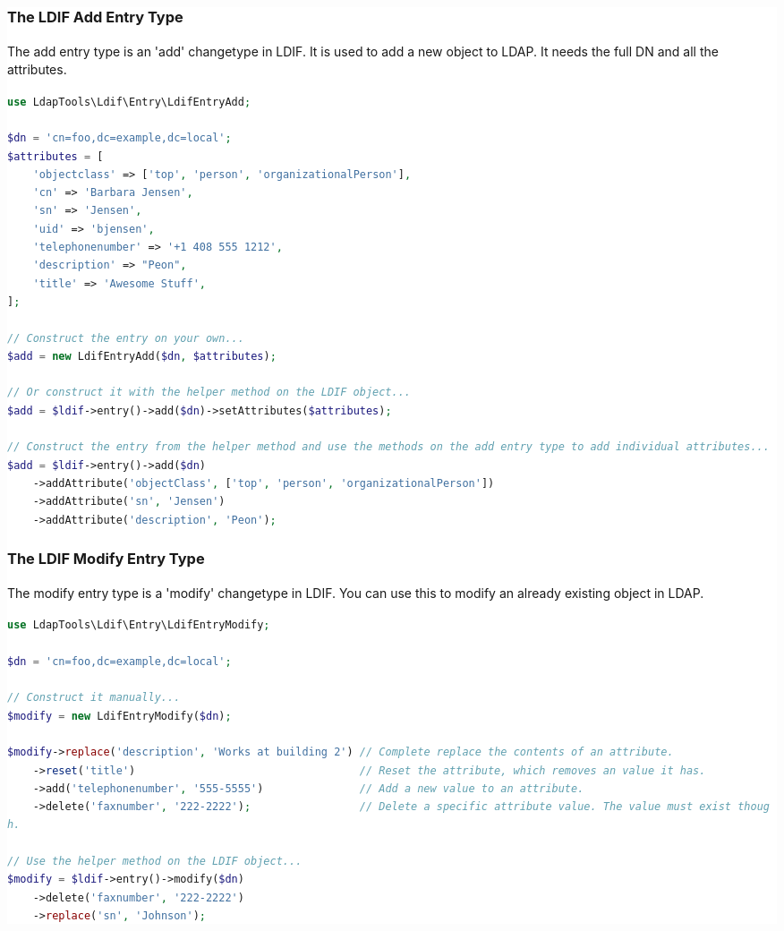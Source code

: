 ### The LDIF Add Entry Type

The add entry type is an 'add' changetype in LDIF. It is used to add a new object to LDAP. It needs the full DN
and all the attributes.

```php
use LdapTools\Ldif\Entry\LdifEntryAdd;

$dn = 'cn=foo,dc=example,dc=local';
$attributes = [
    'objectclass' => ['top', 'person', 'organizationalPerson'],
    'cn' => 'Barbara Jensen',
    'sn' => 'Jensen',
    'uid' => 'bjensen',
    'telephonenumber' => '+1 408 555 1212',
    'description' => "Peon",
    'title' => 'Awesome Stuff',
];

// Construct the entry on your own...
$add = new LdifEntryAdd($dn, $attributes);

// Or construct it with the helper method on the LDIF object...
$add = $ldif->entry()->add($dn)->setAttributes($attributes);
 
// Construct the entry from the helper method and use the methods on the add entry type to add individual attributes...
$add = $ldif->entry()->add($dn)
    ->addAttribute('objectClass', ['top', 'person', 'organizationalPerson'])
    ->addAttribute('sn', 'Jensen')
    ->addAttribute('description', 'Peon');
```

### The LDIF Modify Entry Type

The modify entry type is a 'modify' changetype in LDIF. You can use this to modify an already existing object in LDAP.

```php
use LdapTools\Ldif\Entry\LdifEntryModify;

$dn = 'cn=foo,dc=example,dc=local';

// Construct it manually...
$modify = new LdifEntryModify($dn);

$modify->replace('description', 'Works at building 2') // Complete replace the contents of an attribute.
    ->reset('title')                                   // Reset the attribute, which removes an value it has.
    ->add('telephonenumber', '555-5555')               // Add a new value to an attribute.
    ->delete('faxnumber', '222-2222');                 // Delete a specific attribute value. The value must exist though.

// Use the helper method on the LDIF object...
$modify = $ldif->entry()->modify($dn)
    ->delete('faxnumber', '222-2222')
    ->replace('sn', 'Johnson');

```
